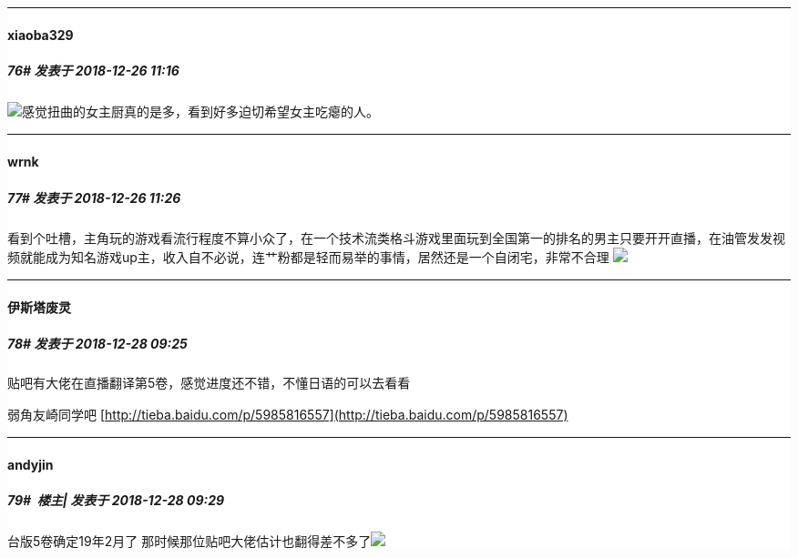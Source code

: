 

-----

####  xiaoba329  
##### 76#       发表于 2018-12-26 11:16



<img src="https://static.saraba1st.com/image/smiley/face2017/037.png" referrerpolicy="no-referrer">感觉扭曲的女主厨真的是多，看到好多迫切希望女主吃瘪的人。







-----

####  wrnk  
##### 77#       发表于 2018-12-26 11:26




看到个吐槽，主角玩的游戏看流行程度不算小众了，在一个技术流类格斗游戏里面玩到全国第一的排名的男主只要开开直播，在油管发发视频就能成为知名游戏up主，收入自不必说，连艹粉都是轻而易举的事情，居然还是一个自闭宅，非常不合理 <img src="https://static.saraba1st.com/image/smiley/face2017/009.gif" referrerpolicy="no-referrer">







-----

####  伊斯塔废灵  
##### 78#       发表于 2018-12-28 09:25




贴吧有大佬在直播翻译第5卷，感觉进度还不错，不懂日语的可以去看看

弱角友崎同学吧
[http://tieba.baidu.com/p/5985816557](http://tieba.baidu.com/p/5985816557)







-----

####  andyjin  
##### 79#         楼主| 发表于 2018-12-28 09:29




台版5卷确定19年2月了
那时候那位贴吧大佬估计也翻得差不多了<img src="https://static.saraba1st.com/image/smiley/face2017/033.png" referrerpolicy="no-referrer">




